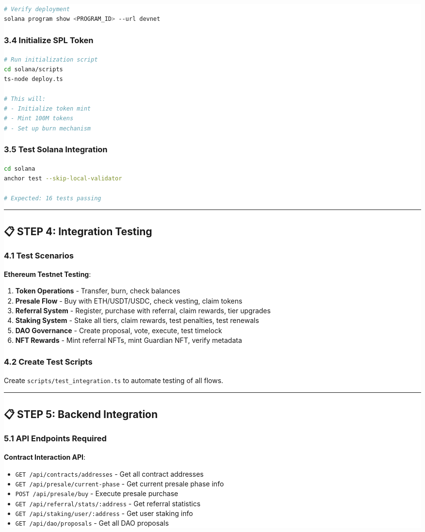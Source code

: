 ```bash
# Verify deployment
solana program show <PROGRAM_ID> --url devnet
```

### 3.4 Initialize SPL Token

```bash
# Run initialization script
cd solana/scripts
ts-node deploy.ts

# This will:
# - Initialize token mint
# - Mint 100M tokens
# - Set up burn mechanism
```

### 3.5 Test Solana Integration

```bash
cd solana
anchor test --skip-local-validator

# Expected: 16 tests passing
```

---

## 📋 STEP 4: Integration Testing

### 4.1 Test Scenarios

**Ethereum Testnet Testing**:

1. **Token Operations** - Transfer, burn, check balances
2. **Presale Flow** - Buy with ETH/USDT/USDC, check vesting, claim tokens
3. **Referral System** - Register, purchase with referral, claim rewards, tier upgrades
4. **Staking System** - Stake all tiers, claim rewards, test penalties, test renewals
5. **DAO Governance** - Create proposal, vote, execute, test timelock
6. **NFT Rewards** - Mint referral NFTs, mint Guardian NFT, verify metadata

### 4.2 Create Test Scripts

Create `scripts/test_integration.ts` to automate testing of all flows.

---

## 📋 STEP 5: Backend Integration

### 5.1 API Endpoints Required

**Contract Interaction API**:
- `GET /api/contracts/addresses` - Get all contract addresses
- `GET /api/presale/current-phase` - Get current presale phase info
- `POST /api/presale/buy` - Execute presale purchase
- `GET /api/referral/stats/:address` - Get referral statistics
- `GET /api/staking/user/:address` - Get user staking info
- `GET /api/dao/proposals` - Get all DAO proposals
